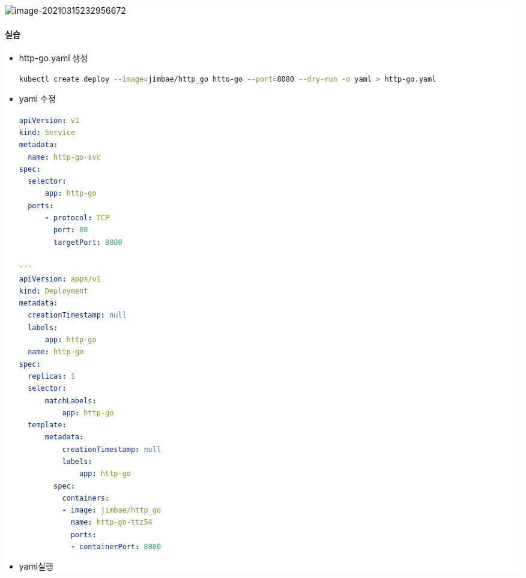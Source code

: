 ![image-20210315232956672](http://www.jimbae.com:59005/image/239)



#### 실습

* http-go.yaml 생성

  ```bash
  kubectl create deploy --image=jimbae/http_go htto-go --port=8080 --dry-run -o yaml > http-go.yaml
  ```

* yaml 수정

  ```yaml
  apiVersion: v1
  kind: Service
  metadata:
  	name: http-go-svc
  spec:
  	selector:
  		app: http-go
  	ports:
  		- protocol: TCP
  		  port: 80
  		  targetPort: 8080
  		
  ---
  apiVersion: apps/v1
  kind: Deployment
  metadata:
  	creationTimestamp: null
  	labels:
  		app: http-go
  	name: http-go
  spec:
  	replicas: 1
  	selector:
  		matchLabels:
  			app: http-go
  	template:
  		metadata:
  			creationTimestamp: null
  			labels:
  				app: http-go
          spec:
          	containers:
          	- image: jimbae/http_go
          	  name: http-go-ttz54
          	  ports:
          	  - containerPort: 8080
  ```

* yaml실행
